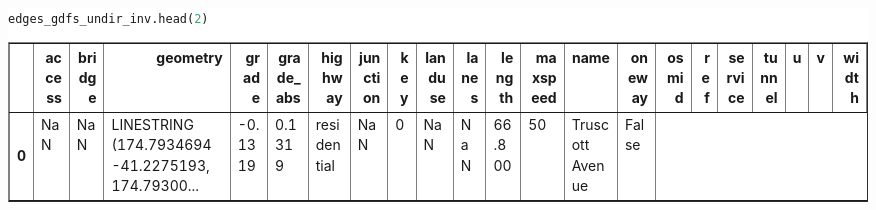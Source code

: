 


```python
edges_gdfs_undir_inv.head(2)
```




<div>
<style scoped>
    .dataframe tbody tr th:only-of-type {
        vertical-align: middle;
    }

    .dataframe tbody tr th {
        vertical-align: top;
    }

    .dataframe thead th {
        text-align: right;
    }
</style>
<table border="1" class="dataframe">
  <thead>
    <tr style="text-align: right;">
      <th></th>
      <th>access</th>
      <th>bridge</th>
      <th>geometry</th>
      <th>grade</th>
      <th>grade_abs</th>
      <th>highway</th>
      <th>junction</th>
      <th>key</th>
      <th>landuse</th>
      <th>lanes</th>
      <th>length</th>
      <th>maxspeed</th>
      <th>name</th>
      <th>oneway</th>
      <th>osmid</th>
      <th>ref</th>
      <th>service</th>
      <th>tunnel</th>
      <th>u</th>
      <th>v</th>
      <th>width</th>
    </tr>
  </thead>
  <tbody>
    <tr>
      <th>0</th>
      <td>NaN</td>
      <td>NaN</td>
      <td>LINESTRING (174.7934694 -41.2275193, 174.79300...</td>
      <td>-0.1319</td>
      <td>0.1319</td>
      <td>residential</td>
      <td>NaN</td>
      <td>0</td>
      <td>NaN</td>
      <td>NaN</td>
      <td>66.800</td>
      <td>50</td>
      <td>Truscott Avenue</td>
      <td>False</td>